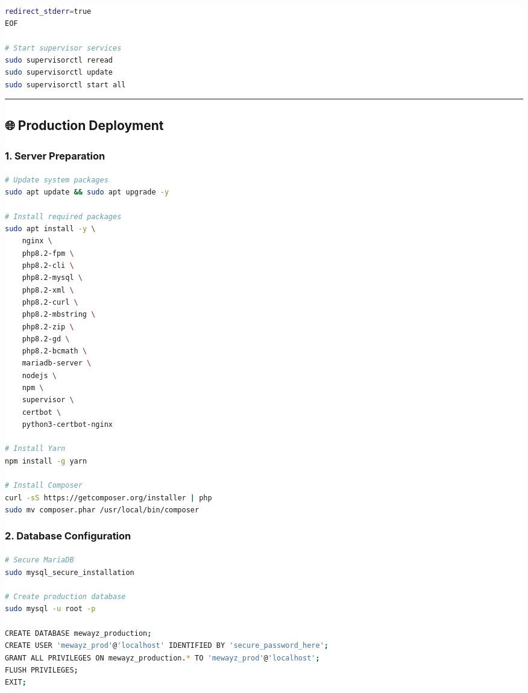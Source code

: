 ```bash
redirect_stderr=true
EOF

# Start supervisor services
sudo supervisorctl reread
sudo supervisorctl update
sudo supervisorctl start all
```

---

## 🌐 Production Deployment

### 1. Server Preparation
```bash
# Update system packages
sudo apt update && sudo apt upgrade -y

# Install required packages
sudo apt install -y \
    nginx \
    php8.2-fpm \
    php8.2-cli \
    php8.2-mysql \
    php8.2-xml \
    php8.2-curl \
    php8.2-mbstring \
    php8.2-zip \
    php8.2-gd \
    php8.2-bcmath \
    mariadb-server \
    nodejs \
    npm \
    supervisor \
    certbot \
    python3-certbot-nginx

# Install Yarn
npm install -g yarn

# Install Composer
curl -sS https://getcomposer.org/installer | php
sudo mv composer.phar /usr/local/bin/composer
```

### 2. Database Configuration
```bash
# Secure MariaDB
sudo mysql_secure_installation

# Create production database
sudo mysql -u root -p

CREATE DATABASE mewayz_production;
CREATE USER 'mewayz_prod'@'localhost' IDENTIFIED BY 'secure_password_here';
GRANT ALL PRIVILEGES ON mewayz_production.* TO 'mewayz_prod'@'localhost';
FLUSH PRIVILEGES;
EXIT;
```
